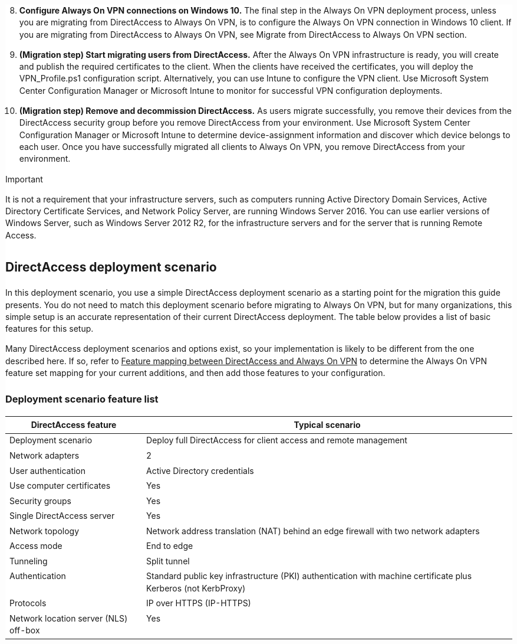 8.  **Configure Always On VPN connections on Windows 10.** The final step in the Always On VPN deployment process, unless you are migrating from DirectAccess to Always On VPN, is to configure the Always On VPN connection in Windows 10 client. If you are migrating from DirectAccess to Always On VPN, see Migrate from DirectAccess to Always On VPN section.

9.  **(Migration step) Start migrating users from DirectAccess.** After the Always On VPN infrastructure is ready, you will create and publish the required certificates to the client. When the clients have received the certificates, you will deploy the VPN_Profile.ps1 configuration script. Alternatively, you can use Intune to configure the VPN client. Use Microsoft System Center Configuration Manager or Microsoft Intune to monitor for successful VPN configuration deployments.

10. **(Migration step) Remove and decommission DirectAccess.** As users migrate successfully, you remove their devices from the DirectAccess security group before you remove DirectAccess from your environment. Use Microsoft System Center Configuration Manager or Microsoft Intune to determine device-assignment information and discover which device belongs to each user. Once you have successfully migrated all clients to Always On VPN, you remove DirectAccess from your environment.

>[!IMPORTANT] 
>It is not a requirement that your infrastructure servers, such as computers running Active Directory Domain Services, Active Directory Certificate Services, and Network Policy Server, are running Windows Server 2016. You can use earlier versions of Windows Server, such as Windows Server 2012 R2, for the infrastructure servers and for the server that is running Remote Access.

## DirectAccess deployment scenario

In this deployment scenario, you use a simple DirectAccess deployment scenario as a starting point for the migration this guide presents. You do not need to match this deployment scenario before migrating to Always On VPN, but for many organizations, this simple setup is an accurate representation of their current DirectAccess deployment. The table below provides a list of basic features for this setup.

Many DirectAccess deployment scenarios and options exist, so your implementation is likely to be different from the one described here. If so, refer to [Feature mapping between DirectAccess and Always On VPN](../../remote-access/vpn/vpn-map-da.md) to determine the Always On VPN feature set mapping for your current additions, and then add those features to your configuration. 


### Deployment scenario feature list

| DirectAccess feature | Typical scenario |
|-----|----|
| Deployment scenario                   | Deploy full DirectAccess for client access and remote management                                               |
| Network adapters                      | 2                                                                                                              |
| User authentication                   | Active Directory credentials                                                                                   |
| Use computer certificates             | Yes                                                                                                            |
| Security groups                       | Yes                                                                                                            |
| Single DirectAccess server            | Yes                                                                                                            |
| Network topology                      | Network address translation (NAT) behind an edge firewall with two network adapters                            |
| Access mode                           | End to edge                                                                                                    |
| Tunneling                             | Split tunnel                                                                                                   |
| Authentication                        | Standard public key infrastructure (PKI) authentication with machine certificate plus Kerberos (not KerbProxy) |
| Protocols                             | IP over HTTPS (IP-HTTPS)                                                                                       |
| Network location server (NLS) off-box | Yes                                                                                                            |
